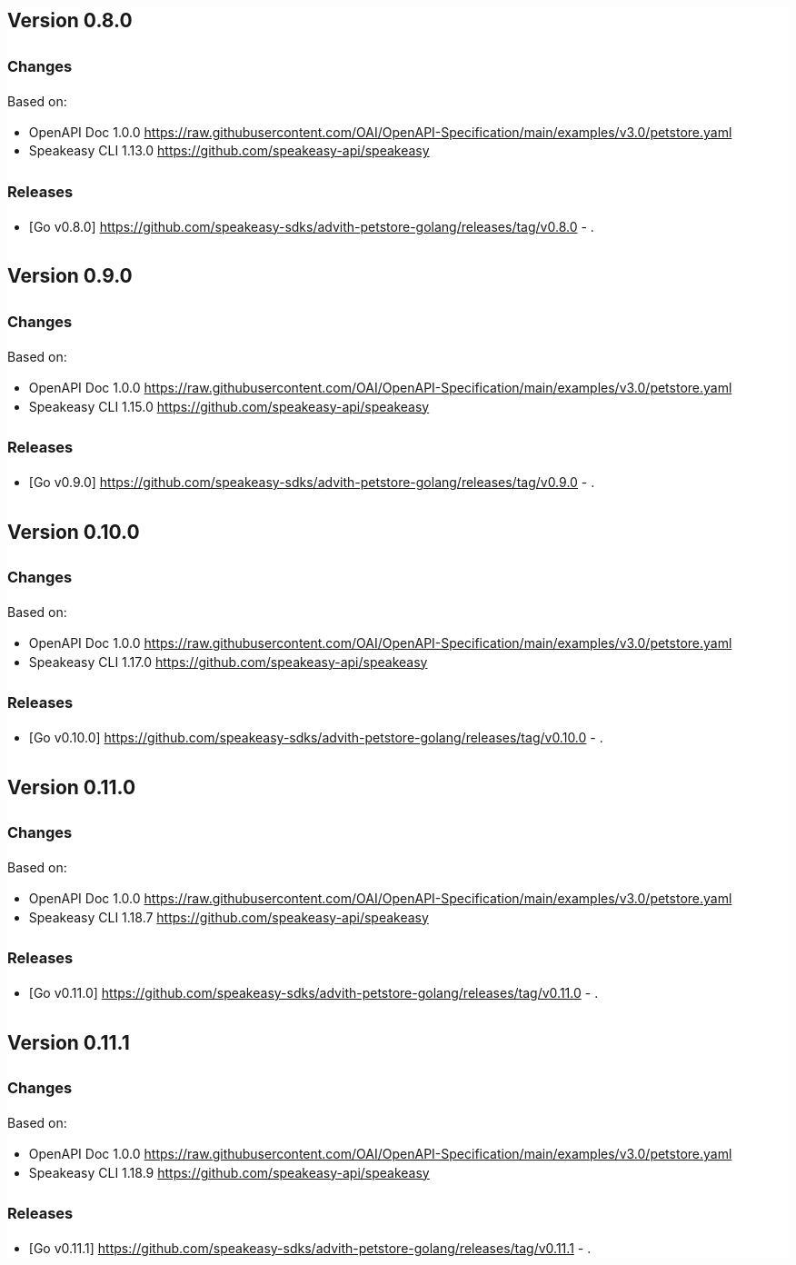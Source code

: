 ## Version 0.8.0
### Changes
Based on:
- OpenAPI Doc 1.0.0 https://raw.githubusercontent.com/OAI/OpenAPI-Specification/main/examples/v3.0/petstore.yaml
- Speakeasy CLI 1.13.0 https://github.com/speakeasy-api/speakeasy
### Releases
- [Go v0.8.0] https://github.com/speakeasy-sdks/advith-petstore-golang/releases/tag/v0.8.0 - .

## Version 0.9.0
### Changes
Based on:
- OpenAPI Doc 1.0.0 https://raw.githubusercontent.com/OAI/OpenAPI-Specification/main/examples/v3.0/petstore.yaml
- Speakeasy CLI 1.15.0 https://github.com/speakeasy-api/speakeasy
### Releases
- [Go v0.9.0] https://github.com/speakeasy-sdks/advith-petstore-golang/releases/tag/v0.9.0 - .

## Version 0.10.0
### Changes
Based on:
- OpenAPI Doc 1.0.0 https://raw.githubusercontent.com/OAI/OpenAPI-Specification/main/examples/v3.0/petstore.yaml
- Speakeasy CLI 1.17.0 https://github.com/speakeasy-api/speakeasy
### Releases
- [Go v0.10.0] https://github.com/speakeasy-sdks/advith-petstore-golang/releases/tag/v0.10.0 - .

## Version 0.11.0
### Changes
Based on:
- OpenAPI Doc 1.0.0 https://raw.githubusercontent.com/OAI/OpenAPI-Specification/main/examples/v3.0/petstore.yaml
- Speakeasy CLI 1.18.7 https://github.com/speakeasy-api/speakeasy
### Releases
- [Go v0.11.0] https://github.com/speakeasy-sdks/advith-petstore-golang/releases/tag/v0.11.0 - .

## Version 0.11.1
### Changes
Based on:
- OpenAPI Doc 1.0.0 https://raw.githubusercontent.com/OAI/OpenAPI-Specification/main/examples/v3.0/petstore.yaml
- Speakeasy CLI 1.18.9 https://github.com/speakeasy-api/speakeasy
### Releases
- [Go v0.11.1] https://github.com/speakeasy-sdks/advith-petstore-golang/releases/tag/v0.11.1 - .
